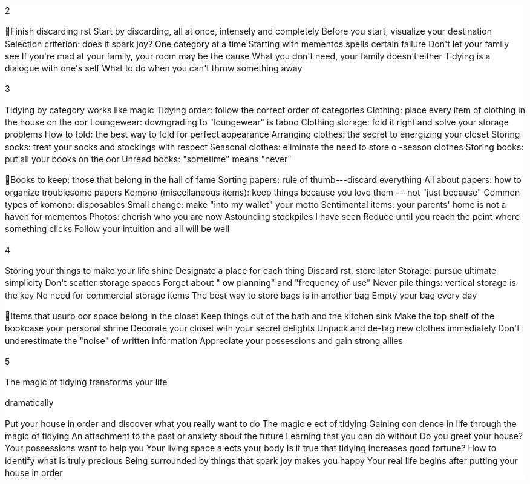 2

Finish discarding rst Start by discarding, all at once, intensely and
completely Before you start, visualize your destination Selection
criterion: does it spark joy? One category at a time Starting with
mementos spells certain failure Don't let your family see If you're mad
at your family, your room may be the cause What you don't need, your
family doesn't either Tidying is a dialogue with one's self What to do
when you can't throw something away

3

Tidying by category works like magic Tidying order: follow the correct
order of categories Clothing: place every item of clothing in the house
on the oor Loungewear: downgrading to "loungewear" is taboo Clothing
storage: fold it right and solve your storage problems How to fold: the
best way to fold for perfect appearance Arranging clothes: the secret to
energizing your closet Storing socks: treat your socks and stockings
with respect Seasonal clothes: eliminate the need to store o -season
clothes Storing books: put all your books on the oor Unread books:
"sometime" means "never"

Books to keep: those that belong in the hall of fame Sorting papers:
rule of thumb---discard everything All about papers: how to organize
troublesome papers Komono (miscellaneous items): keep things because you
love them ---not "just because" Common types of komono: disposables
Small change: make "into my wallet" your motto Sentimental items: your
parents' home is not a haven for mementos Photos: cherish who you are
now Astounding stockpiles I have seen Reduce until you reach the point
where something clicks Follow your intuition and all will be well

4

Storing your things to make your life shine Designate a place for each
thing Discard rst, store later Storage: pursue ultimate simplicity Don't
scatter storage spaces Forget about " ow planning" and "frequency of
use" Never pile things: vertical storage is the key No need for
commercial storage items The best way to store bags is in another bag
Empty your bag every day

Items that usurp oor space belong in the closet Keep things out of the
bath and the kitchen sink Make the top shelf of the bookcase your
personal shrine Decorate your closet with your secret delights Unpack
and de-tag new clothes immediately Don't underestimate the "noise" of
written information Appreciate your possessions and gain strong allies

5

The magic of tidying transforms your life

dramatically

Put your house in order and discover what you really want to do The
magic e ect of tidying Gaining con dence in life through the magic of
tidying An attachment to the past or anxiety about the future Learning
that you can do without Do you greet your house? Your possessions want
to help you Your living space a ects your body Is it true that tidying
increases good fortune? How to identify what is truly precious Being
surrounded by things that spark joy makes you happy Your real life
begins after putting your house in order
